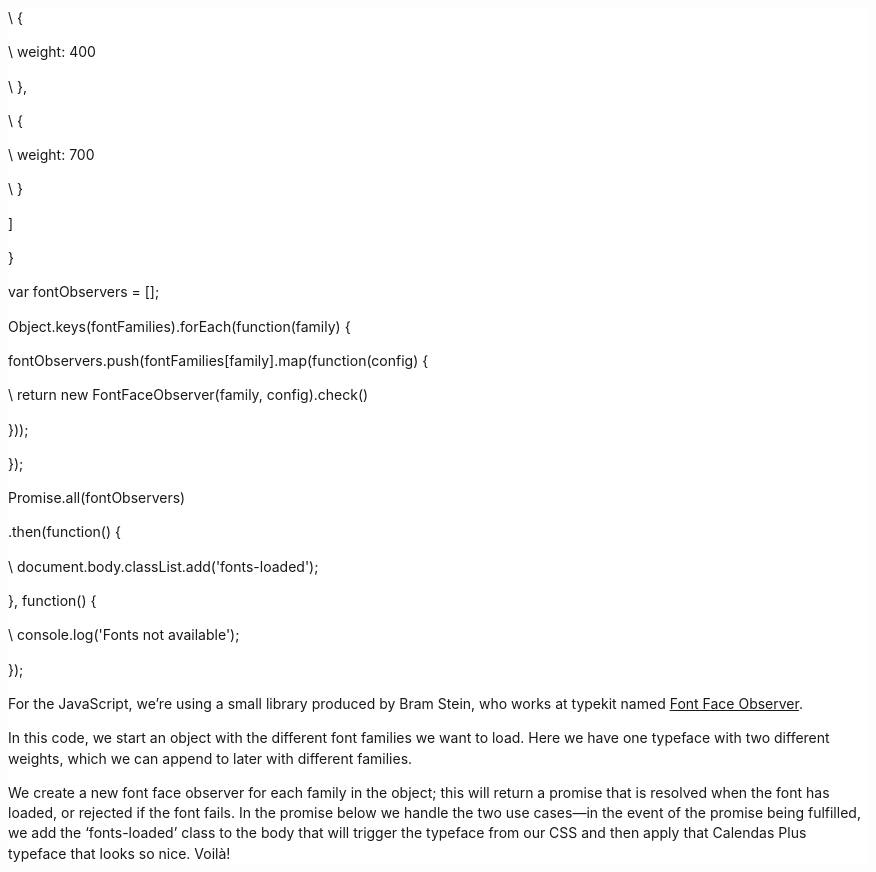 \    {

\    weight: 400

\    },

\    {

\    weight: 700

\    }

  ]

}



var fontObservers = \[];



Object.keys(fontFamilies).forEach(function(family) {

  fontObservers.push(fontFamilies\[family].map(function(config) {

\    return new FontFaceObserver(family, config).check()

  }));

});



Promise.all(fontObservers)

  .then(function() {

\    document.body.classList.add('fonts-loaded');

  }, function() {

\    console.log('Fonts not available');

});

</code></pre>

<section class="code-example">

<p>For the JavaScript, we’re using a small library produced by Bram Stein, who works at typekit named <a href="https://fontfaceobserver.com/">Font Face Observer</a>.</p>

<p>In this code, we start an object with the different font families we want to load. Here we have one typeface with two different weights, which we can append to later with different families.</p>

<p>We create a new font face observer for each family in the object; this will return a promise that is resolved when the font has loaded, or rejected if the font fails. In the promise below we handle the two use cases—in the event of the promise being fulfilled, we add the ‘fonts-loaded’ class to the body that will trigger the typeface from our CSS and then apply that Calendas Plus typeface that looks so nice. Voilà!</p>

</section>

</div>
